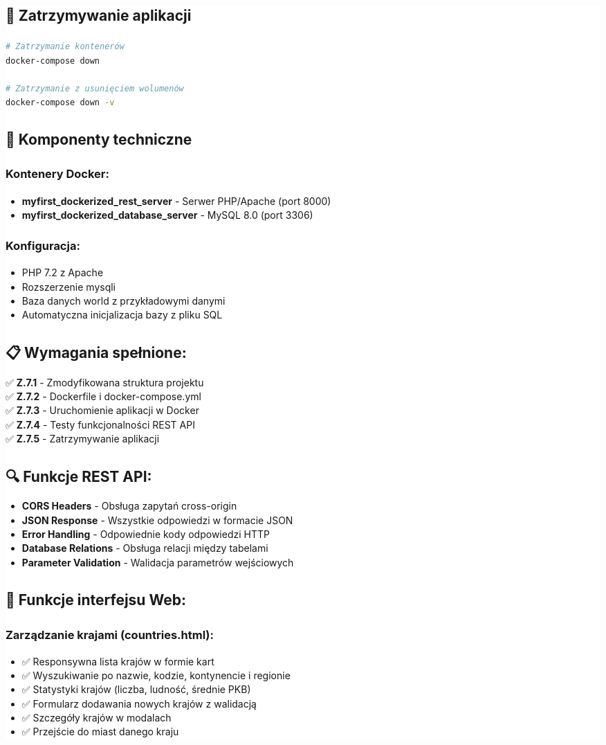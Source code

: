 
## 🛑 Zatrzymywanie aplikacji

```bash
# Zatrzymanie kontenerów
docker-compose down

# Zatrzymanie z usunięciem wolumenów
docker-compose down -v
```

## 🔧 Komponenty techniczne

### Kontenery Docker:
- **myfirst_dockerized_rest_server** - Serwer PHP/Apache (port 8000)
- **myfirst_dockerized_database_server** - MySQL 8.0 (port 3306)

### Konfiguracja:
- PHP 7.2 z Apache
- Rozszerzenie mysqli
- Baza danych world z przykładowymi danymi
- Automatyczna inicjalizacja bazy z pliku SQL

## 📋 Wymagania spełnione:

✅ **Z.7.1** - Zmodyfikowana struktura projektu  
✅ **Z.7.2** - Dockerfile i docker-compose.yml  
✅ **Z.7.3** - Uruchomienie aplikacji w Docker  
✅ **Z.7.4** - Testy funkcjonalności REST API  
✅ **Z.7.5** - Zatrzymywanie aplikacji  

## 🔍 Funkcje REST API:

- **CORS Headers** - Obsługa zapytań cross-origin
- **JSON Response** - Wszystkie odpowiedzi w formacie JSON
- **Error Handling** - Odpowiednie kody odpowiedzi HTTP
- **Database Relations** - Obsługa relacji między tabelami
- **Parameter Validation** - Walidacja parametrów wejściowych

## 🎨 Funkcje interfejsu Web:

### Zarządzanie krajami (countries.html):
- ✅ Responsywna lista krajów w formie kart
- ✅ Wyszukiwanie po nazwie, kodzie, kontynencie i regionie
- ✅ Statystyki krajów (liczba, ludność, średnie PKB)
- ✅ Formularz dodawania nowych krajów z walidacją
- ✅ Szczegóły krajów w modalach
- ✅ Przejście do miast danego kraju
